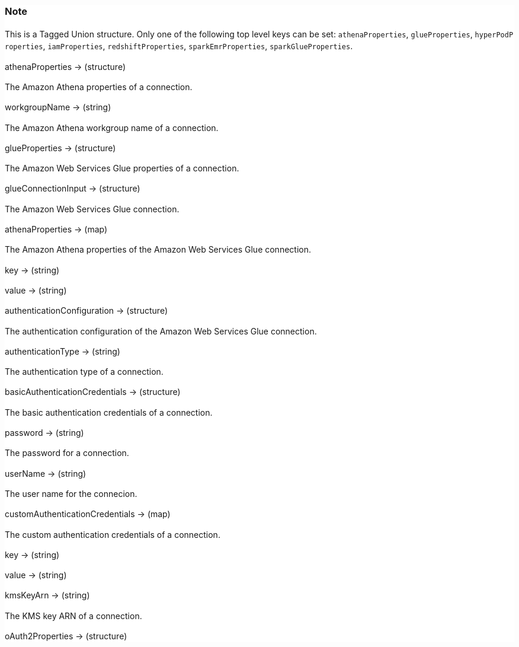 ### Note

This is a Tagged Union structure. Only one of the following top level keys can be set: `athenaProperties`, `glueProperties`, `hyperPodProperties`, `iamProperties`, `redshiftProperties`, `sparkEmrProperties`, `sparkGlueProperties`.

athenaProperties -> (structure)

The Amazon Athena properties of a connection.

workgroupName -> (string)

The Amazon Athena workgroup name of a connection.

glueProperties -> (structure)

The Amazon Web Services Glue properties of a connection.

glueConnectionInput -> (structure)

The Amazon Web Services Glue connection.

athenaProperties -> (map)

The Amazon Athena properties of the Amazon Web Services Glue connection.

key -> (string)

value -> (string)

authenticationConfiguration -> (structure)

The authentication configuration of the Amazon Web Services Glue connection.

authenticationType -> (string)

The authentication type of a connection.

basicAuthenticationCredentials -> (structure)

The basic authentication credentials of a connection.

password -> (string)

The password for a connection.

userName -> (string)

The user name for the connecion.

customAuthenticationCredentials -> (map)

The custom authentication credentials of a connection.

key -> (string)

value -> (string)

kmsKeyArn -> (string)

The KMS key ARN of a connection.

oAuth2Properties -> (structure)
